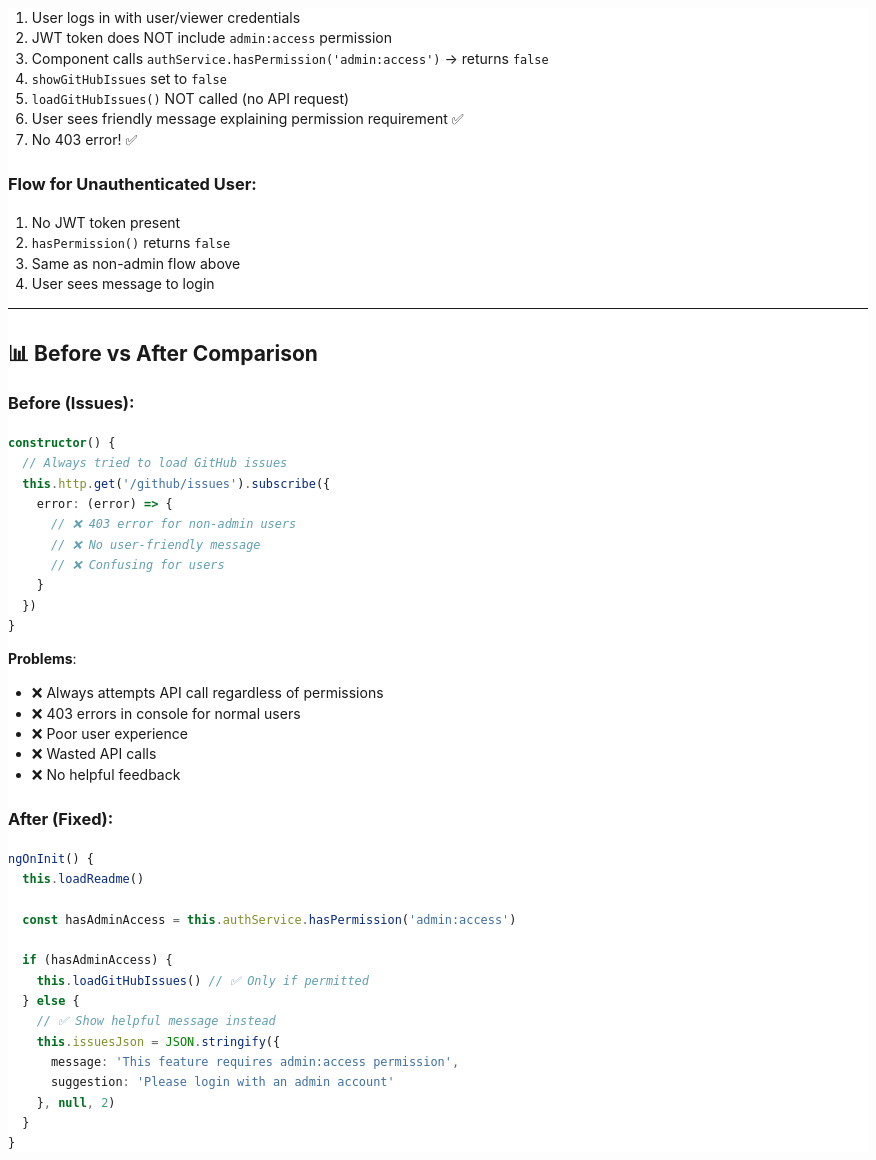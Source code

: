 1. User logs in with user/viewer credentials
2. JWT token does NOT include `admin:access` permission
3. Component calls `authService.hasPermission('admin:access')` → returns `false`
4. `showGitHubIssues` set to `false`
5. `loadGitHubIssues()` NOT called (no API request)
6. User sees friendly message explaining permission requirement ✅
7. No 403 error! ✅

### Flow for Unauthenticated User:

1. No JWT token present
2. `hasPermission()` returns `false`
3. Same as non-admin flow above
4. User sees message to login

---

## 📊 Before vs After Comparison

### Before (Issues):

```typescript
constructor() {
  // Always tried to load GitHub issues
  this.http.get('/github/issues').subscribe({
    error: (error) => {
      // ❌ 403 error for non-admin users
      // ❌ No user-friendly message
      // ❌ Confusing for users
    }
  })
}
```

**Problems**:

- ❌ Always attempts API call regardless of permissions
- ❌ 403 errors in console for normal users
- ❌ Poor user experience
- ❌ Wasted API calls
- ❌ No helpful feedback

### After (Fixed):

```typescript
ngOnInit() {
  this.loadReadme()

  const hasAdminAccess = this.authService.hasPermission('admin:access')

  if (hasAdminAccess) {
    this.loadGitHubIssues() // ✅ Only if permitted
  } else {
    // ✅ Show helpful message instead
    this.issuesJson = JSON.stringify({
      message: 'This feature requires admin:access permission',
      suggestion: 'Please login with an admin account'
    }, null, 2)
  }
}
```
